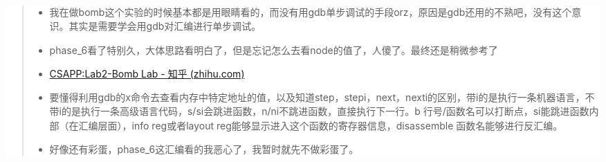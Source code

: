 > - 我在做bomb这个实验的时候基本都是用眼睛看的，而没有用gdb单步调试的手段orz，原因是gdb还用的不熟吧，没有这个意识。其实是需要学会用gdb对汇编进行单步调试。
> - phase_6看了特别久，大体思路看明白了，但是忘记怎么去看node的值了，人傻了。最终还是稍微参考了
> - [CSAPP:Lab2-Bomb Lab - 知乎 (zhihu.com)](https://zhuanlan.zhihu.com/p/138448999)
>
> - 要懂得利用gdb的x命令去查看内存中特定地址的值，以及知道step，stepi，next，nexti的区别，带i的是执行一条机器语言，不带i的是执行一条高级语言代码，s/si会跳进函数，n/ni不跳进函数，直接执行下一行。b 行号/函数名可以打断点，si能跳进函数内部（在汇编层面），info reg或者layout reg能够显示进入这个函数的寄存器信息，disassemble 函数名能够进行反汇编。
>
> - 好像还有彩蛋，phase_6这汇编看的我恶心了，我暂时就先不做彩蛋了。

